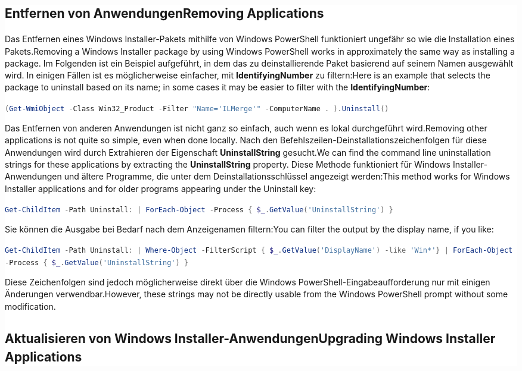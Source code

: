 ## <a name="removing-applications"></a><span data-ttu-id="8b4fb-154">Entfernen von Anwendungen</span><span class="sxs-lookup"><span data-stu-id="8b4fb-154">Removing Applications</span></span>

<span data-ttu-id="8b4fb-155">Das Entfernen eines Windows Installer-Pakets mithilfe von Windows PowerShell funktioniert ungefähr so wie die Installation eines Pakets.</span><span class="sxs-lookup"><span data-stu-id="8b4fb-155">Removing a Windows Installer package by using Windows PowerShell works in approximately the same way as installing a package.</span></span> <span data-ttu-id="8b4fb-156">Im Folgenden ist ein Beispiel aufgeführt, in dem das zu deinstallierende Paket basierend auf seinem Namen ausgewählt wird. In einigen Fällen ist es möglicherweise einfacher, mit **IdentifyingNumber** zu filtern:</span><span class="sxs-lookup"><span data-stu-id="8b4fb-156">Here is an example that selects the package to uninstall based on its name; in some cases it may be easier to filter with the **IdentifyingNumber**:</span></span>

```powershell
(Get-WmiObject -Class Win32_Product -Filter "Name='ILMerge'" -ComputerName . ).Uninstall()
```

<span data-ttu-id="8b4fb-157">Das Entfernen von anderen Anwendungen ist nicht ganz so einfach, auch wenn es lokal durchgeführt wird.</span><span class="sxs-lookup"><span data-stu-id="8b4fb-157">Removing other applications is not quite so simple, even when done locally.</span></span> <span data-ttu-id="8b4fb-158">Nach den Befehlszeilen-Deinstallationszeichenfolgen für diese Anwendungen wird durch Extrahieren der Eigenschaft **UninstallString** gesucht.</span><span class="sxs-lookup"><span data-stu-id="8b4fb-158">We can find the command line uninstallation strings for these applications by extracting the **UninstallString** property.</span></span> <span data-ttu-id="8b4fb-159">Diese Methode funktioniert für Windows Installer-Anwendungen und ältere Programme, die unter dem Deinstallationsschlüssel angezeigt werden:</span><span class="sxs-lookup"><span data-stu-id="8b4fb-159">This method works for Windows Installer applications and for older programs appearing under the Uninstall key:</span></span>

```powershell
Get-ChildItem -Path Uninstall: | ForEach-Object -Process { $_.GetValue('UninstallString') }
```

<span data-ttu-id="8b4fb-160">Sie können die Ausgabe bei Bedarf nach dem Anzeigenamen filtern:</span><span class="sxs-lookup"><span data-stu-id="8b4fb-160">You can filter the output by the display name, if you like:</span></span>

```powershell
Get-ChildItem -Path Uninstall: | Where-Object -FilterScript { $_.GetValue('DisplayName') -like 'Win*'} | ForEach-Object -Process { $_.GetValue('UninstallString') }
```

<span data-ttu-id="8b4fb-161">Diese Zeichenfolgen sind jedoch möglicherweise direkt über die Windows PowerShell-Eingabeaufforderung nur mit einigen Änderungen verwendbar.</span><span class="sxs-lookup"><span data-stu-id="8b4fb-161">However, these strings may not be directly usable from the Windows PowerShell prompt without some modification.</span></span>

## <a name="upgrading-windows-installer-applications"></a><span data-ttu-id="8b4fb-162">Aktualisieren von Windows Installer-Anwendungen</span><span class="sxs-lookup"><span data-stu-id="8b4fb-162">Upgrading Windows Installer Applications</span></span>

